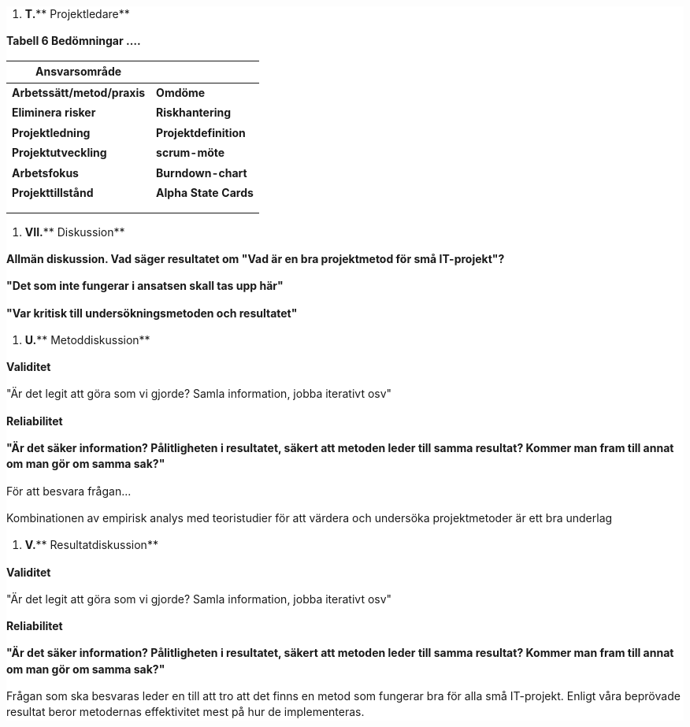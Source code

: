 1. **T.**** Projektledare**

**Tabell 6
Bedömningar ….**

| **Ansvarsområde** |   |
| --- | --- |
| **Arbetssätt/metod/praxis** | **Omdöme** | **Alternativ** |
| **Eliminera risker** | **Riskhantering** |   |   |
| **Projektledning** | **Projektdefinition** |   |   |
| **Projektutveckling** | **scrum-möte** |   |   |
| **Arbetsfokus** | **Burndown-chart** |   |   |
| **Projekttillstånd** | **Alpha State Cards** | **Användbara om de implementeras tidigt i projektet.**  **&quot;Team&quot; &amp; &quot;Way of Working&quot;-korten var mest givande då arbetsmetoderna inte var formellt etablerade på något annat sätt.** |   |
|   |   |   |   |
|   |   |   |   |

1. **VII.**** Diskussion**

**Allmän diskussion. Vad säger resultatet om &quot;Vad är en bra projektmetod för små IT-projekt&quot;?**

**&quot;Det som inte fungerar i ansatsen skall tas upp här&quot;**

**&quot;Var kritisk till undersökningsmetoden  och resultatet&quot;**

1. **U.**** Metoddiskussion**

**Validitet**

&quot;Är det legit att göra som vi gjorde? Samla information, jobba iterativt osv&quot;

**Reliabilitet**

**&quot;Är det säker information? Pålitligheten i resultatet, säkert att metoden leder till samma resultat? Kommer man fram till annat om man gör om samma sak?&quot;**

För att besvara frågan...

Kombinationen av empirisk analys med teoristudier för att värdera och undersöka projektmetoder är ett bra underlag

1. **V.**** Resultatdiskussion**

**Validitet**

&quot;Är det legit att göra som vi gjorde? Samla information, jobba iterativt osv&quot;

**Reliabilitet**

**&quot;Är det säker information? Pålitligheten i resultatet, säkert att metoden leder till samma resultat? Kommer man fram till annat om man gör om samma sak?&quot;**

Frågan som ska besvaras leder en till att tro att det finns en metod som fungerar bra för alla små IT-projekt. Enligt våra beprövade resultat beror metodernas effektivitet mest på hur de implementeras.
